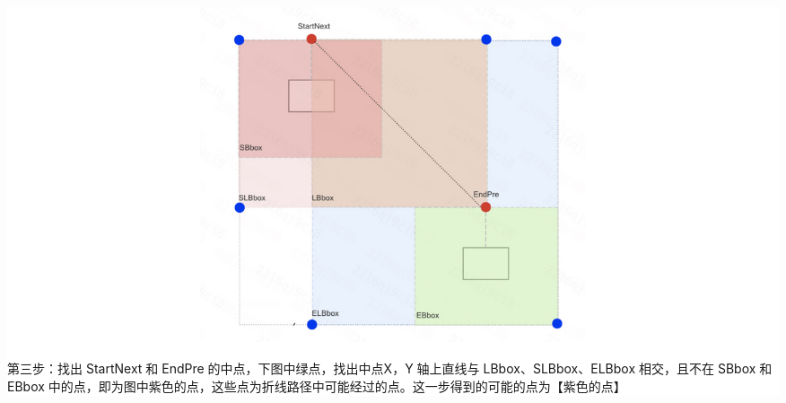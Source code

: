 <img src="/docs/_images/points2.png" alt="第二步" style="width: 50%; margin-left: 25%"/>

第三步：找出 StartNext 和 EndPre 的中点，下图中绿点，找出中点X，Y 轴上直线与 LBbox、SLBbox、ELBbox 相交，且不在 SBbox 和 EBbox 中的点，即为图中紫色的点，这些点为折线路径中可能经过的点。这一步得到的可能的点为【紫色的点】
